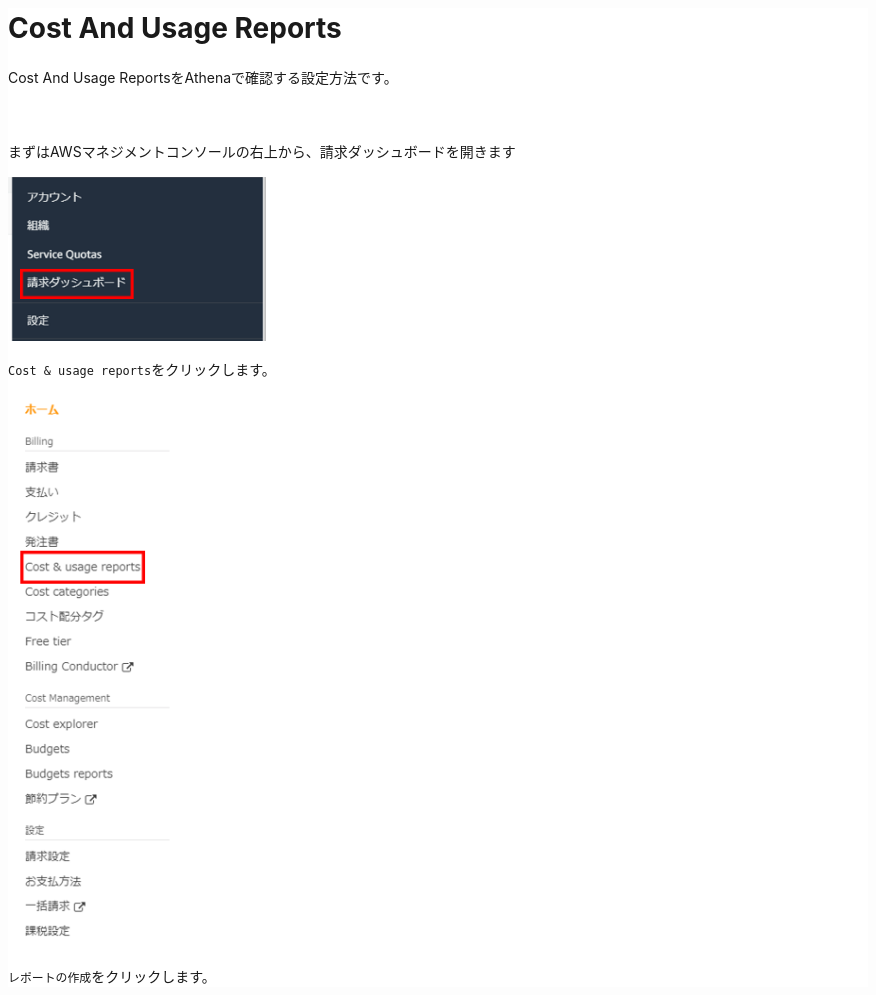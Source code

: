 # Cost And Usage Reports
Cost And Usage ReportsをAthenaで確認する設定方法です。<br><br><br>

まずはAWSマネジメントコンソールの右上から、請求ダッシュボードを開きます<br>

<img src="img/cur.png" width="30%"/><br>

`Cost & usage reports`をクリックします。

<img src="img/cur2.png" width="20%"/><br>

`レポートの作成`をクリックします。<br>
